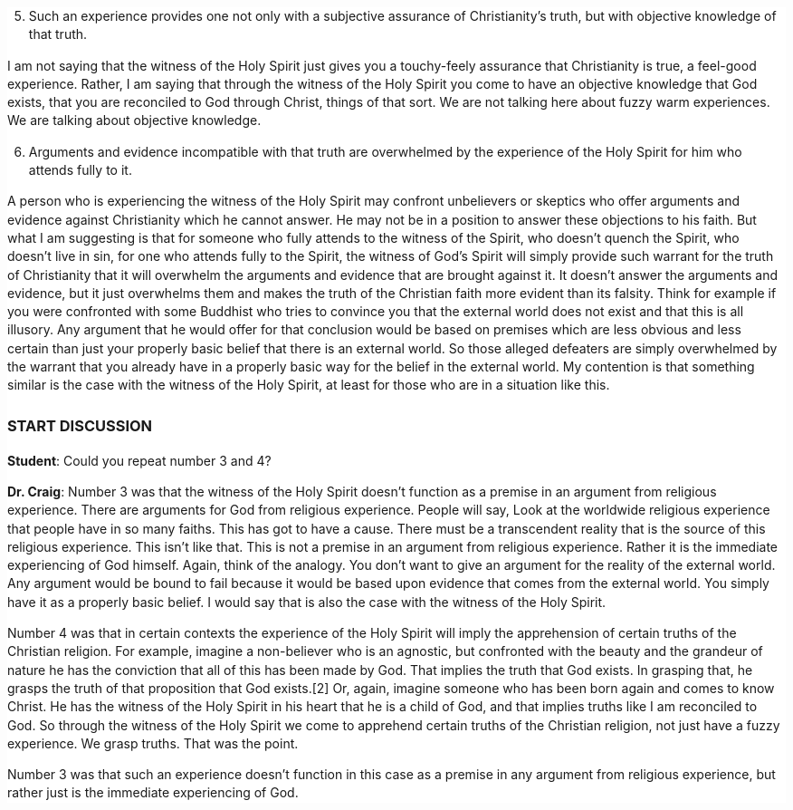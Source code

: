 5. Such an experience provides one not only with a subjective assurance of Christianity’s truth, but with objective knowledge of that truth.

I am not saying that the witness of the Holy Spirit just gives you a touchy-feely assurance that Christianity is true, a feel-good experience. Rather, I am saying that through the witness of the Holy Spirit you come to have an objective knowledge that God exists, that you are reconciled to God through Christ, things of that sort. We are not talking here about fuzzy warm experiences. We are talking about objective knowledge.

6. Arguments and evidence incompatible with that truth are overwhelmed by the experience of the Holy Spirit for him who attends fully to it.

A person who is experiencing the witness of the Holy Spirit may confront unbelievers or skeptics who offer arguments and evidence against Christianity which he cannot answer. He may not be in a position to answer these objections to his faith. But what I am suggesting is that for someone who fully attends to the witness of the Spirit, who doesn’t quench the Spirit, who doesn’t live in sin, for one who attends fully to the Spirit, the witness of God’s Spirit will simply provide such warrant for the truth of Christianity that it will overwhelm the arguments and evidence that are brought against it. It doesn’t answer the arguments and evidence, but it just overwhelms them and makes the truth of the Christian faith more evident than its falsity. Think for example if you were confronted with some Buddhist who tries to convince you that the external world does not exist and that this is all illusory. Any argument that he would offer for that conclusion would be based on premises which are less obvious and less certain than just your properly basic belief that there is an external world. So those alleged defeaters are simply overwhelmed by the warrant that you already have in a properly basic way for the belief in the external world. My contention is that something similar is the case with the witness of the Holy Spirit, at least for those who are in a situation like this.

### START DISCUSSION

**Student**: Could you repeat number 3 and 4?

**Dr. Craig**: Number 3 was that the witness of the Holy Spirit doesn’t function as a premise in an argument from religious experience. There are arguments for God from religious experience. People will say, Look at the worldwide religious experience that people have in so many faiths. This has got to have a cause. There must be a transcendent reality that is the source of this religious experience. This isn’t like that. This is not a premise in an argument from religious experience. Rather it is the immediate experiencing of God himself. Again, think of the analogy. You don’t want to give an argument for the reality of the external world. Any argument would be bound to fail because it would be based upon evidence that comes from the external world. You simply have it as a properly basic belief. I would say that is also the case with the witness of the Holy Spirit.

Number 4 was that in certain contexts the experience of the Holy Spirit will imply the apprehension of certain truths of the Christian religion. For example, imagine a non-believer who is an agnostic, but confronted with the beauty and the grandeur of nature he has the conviction that all of this has been made by God. That implies the truth that God exists. In grasping that, he grasps the truth of that proposition that God exists.[2] Or, again, imagine someone who has been born again and comes to know Christ. He has the witness of the Holy Spirit in his heart that he is a child of God, and that implies truths like I am reconciled to God. So through the witness of the Holy Spirit we come to apprehend certain truths of the Christian religion, not just have a fuzzy experience. We grasp truths. That was the point.

Number 3 was that such an experience doesn’t function in this case as a premise in any argument from religious experience, but rather just is the immediate experiencing of God.
